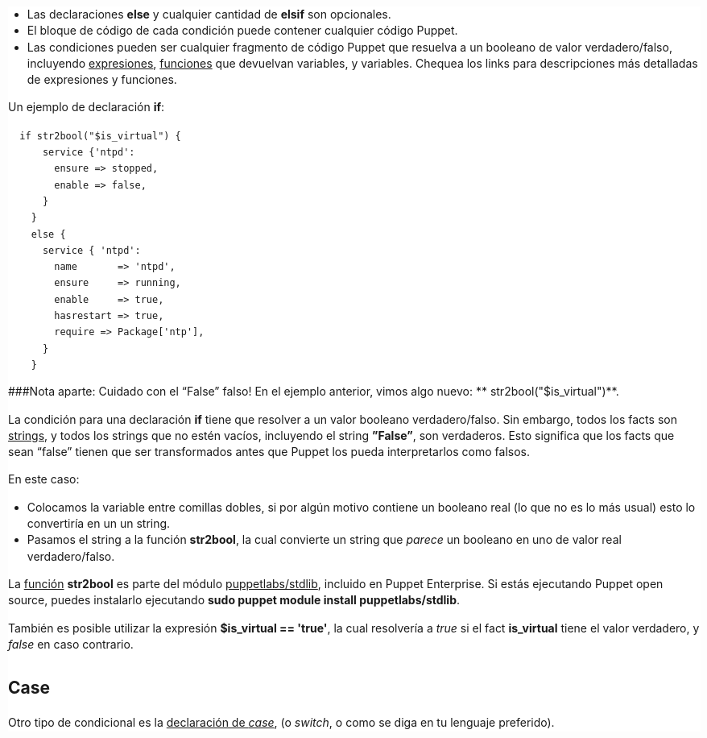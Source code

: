
+ Las declaraciones **else** y cualquier cantidad de **elsif** son opcionales.
+ El bloque de código de cada condición puede contener cualquier código Puppet.
+ Las condiciones pueden ser cualquier fragmento de código Puppet que resuelva a un booleano de valor verdadero/falso, incluyendo [expresiones](http://docs.puppetlabs.com/puppet/latest/reference/lang_expressions.html), [funciones](http://docs.puppetlabs.com/puppet/latest/reference/lang_functions.html) que devuelvan variables, y variables. Chequea los links para descripciones más detalladas de expresiones y funciones.

Un ejemplo de declaración **if**:


      if str2bool("$is_virtual") {
          service {'ntpd':
            ensure => stopped,
            enable => false,
          }
        }
        else {
          service { 'ntpd':
            name       => 'ntpd',
            ensure     => running,
            enable     => true,
            hasrestart => true,
            require => Package['ntp'],
          }
        }

###Nota aparte: Cuidado con el “False” falso!
En el ejemplo anterior, vimos algo nuevo: ** str2bool("$is_virtual")**.

La condición para una declaración **if** tiene que resolver a un valor booleano verdadero/falso. Sin embargo, todos los facts son [strings](http://docs.puppetlabs.com/puppet/latest/reference/lang_datatypes.html#strings), y todos los strings que no estén vacíos, incluyendo el string **”False”**, son verdaderos. Esto significa que los facts que sean “false” tienen que ser transformados antes que Puppet los pueda interpretarlos como falsos.

En este caso: 

+ Colocamos la variable entre comillas dobles, si por algún motivo contiene un booleano real (lo que no es lo más usual) esto lo convertiría en un un string.
+ Pasamos el string a la función **str2bool**, la cual convierte un string que *parece* un booleano en uno de valor real verdadero/falso.

La [función](http://docs.puppetlabs.com/puppet/latest/reference/lang_functions.html)  **str2bool** es parte del módulo [puppetlabs/stdlib](http://forge.puppetlabs.com/puppetlabs/stdlib), incluido en Puppet Enterprise. Si estás ejecutando Puppet open source, puedes instalarlo ejecutando **sudo puppet module install puppetlabs/stdlib**.

También es posible utilizar la expresión **$is_virtual == 'true'**, la cual resolvería a *true* si el fact **is_virtual** tiene el valor verdadero, y *false* en caso contrario. 

## Case

Otro tipo de condicional es la [declaración de *case*](http://docs.puppetlabs.com/puppet/latest/reference/lang_conditional.html#case-statements), (o *switch*, o como se diga en tu lenguaje preferido).
